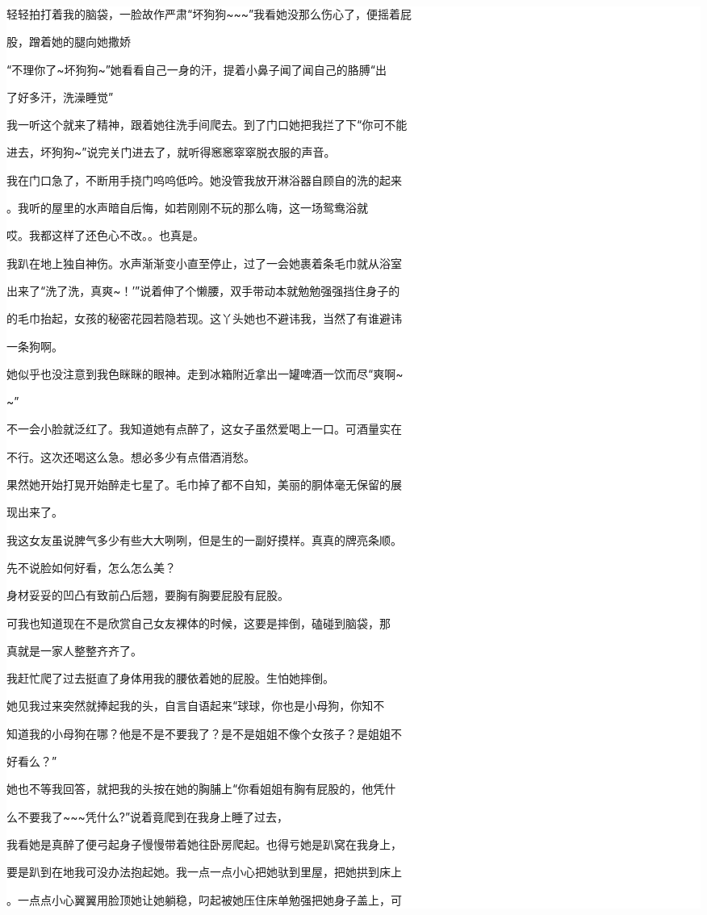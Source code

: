 轻轻拍打着我的脑袋，一脸故作严肃“坏狗狗~~~”我看她没那么伤心了，便摇着屁

股，蹭着她的腿向她撒娇

“不理你了~坏狗狗~”她看看自己一身的汗，提着小鼻子闻了闻自己的胳膊“出

了好多汗，洗澡睡觉”

我一听这个就来了精神，跟着她往洗手间爬去。到了门口她把我拦了下“你可不能

进去，坏狗狗~”说完关门进去了，就听得窸窸窣窣脱衣服的声音。

我在门口急了，不断用手挠门呜呜低吟。她没管我放开淋浴器自顾自的洗的起来

。我听的屋里的水声暗自后悔，如若刚刚不玩的那么嗨，这一场鸳鸯浴就

哎。我都这样了还色心不改。。也真是。

我趴在地上独自神伤。水声渐渐变小直至停止，过了一会她裹着条毛巾就从浴室

出来了“洗了洗，真爽~！’”说着伸了个懒腰，双手带动本就勉勉强强挡住身子的

的毛巾抬起，女孩的秘密花园若隐若现。这丫头她也不避讳我，当然了有谁避讳

一条狗啊。

她似乎也没注意到我色眯眯的眼神。走到冰箱附近拿出一罐啤酒一饮而尽“爽啊~

~”

不一会小脸就泛红了。我知道她有点醉了，这女子虽然爱喝上一口。可酒量实在

不行。这次还喝这么急。想必多少有点借酒消愁。

果然她开始打晃开始醉走七星了。毛巾掉了都不自知，美丽的胴体毫无保留的展

现出来了。

我这女友虽说脾气多少有些大大咧咧，但是生的一副好摸样。真真的牌亮条顺。

先不说脸如何好看，怎么怎么美？

身材妥妥的凹凸有致前凸后翘，要胸有胸要屁股有屁股。

可我也知道现在不是欣赏自己女友裸体的时候，这要是摔倒，磕碰到脑袋，那

真就是一家人整整齐齐了。

我赶忙爬了过去挺直了身体用我的腰依着她的屁股。生怕她摔倒。

她见我过来突然就捧起我的头，自言自语起来“球球，你也是小母狗，你知不

知道我的小母狗在哪？他是不是不要我了？是不是姐姐不像个女孩子？是姐姐不

好看么？”

她也不等我回答，就把我的头按在她的胸脯上“你看姐姐有胸有屁股的，他凭什

么不要我了~~~凭什么?”说着竟爬到在我身上睡了过去，

我看她是真醉了便弓起身子慢慢带着她往卧房爬起。也得亏她是趴窝在我身上，

要是趴到在地我可没办法抱起她。我一点一点小心把她驮到里屋，把她拱到床上

。一点点小心翼翼用脸顶她让她躺稳，叼起被她压住床单勉强把她身子盖上，可
